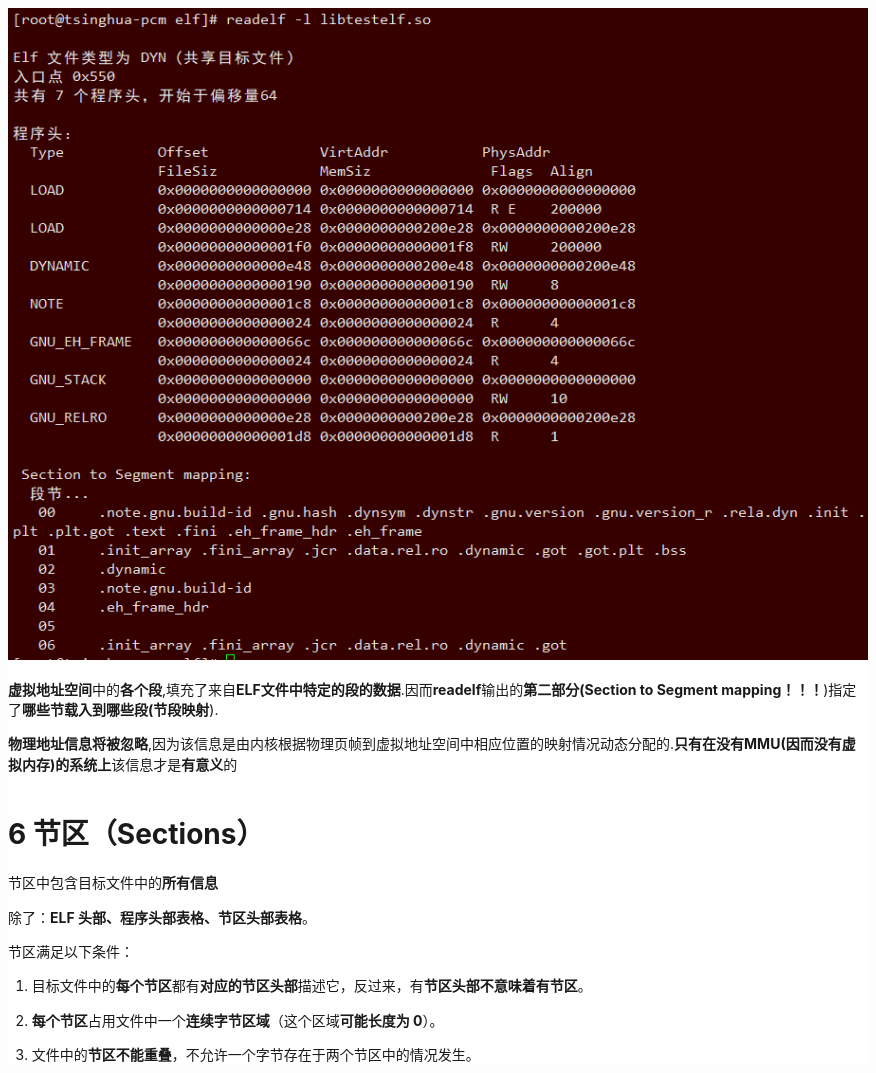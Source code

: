 ![config](images/5.png)

**虚拟地址空间**中的**各个段**,填充了来自**ELF文件中特定的段的数据**.因而**readelf**输出的**第二部分(Section to Segment mapping！！！**)指定了**哪些节载入到哪些段(节段映射**).

**物理地址信息将被忽略**,因为该信息是由内核根据物理页帧到虚拟地址空间中相应位置的映射情况动态分配的.**只有在没有MMU(因而没有虚拟内存)的系统上**该信息才是**有意义**的

# 6 节区（Sections）

节区中包含目标文件中的**所有信息**

除了：**ELF 头部、程序头部表格、节区头部表格**。

节区满足以下条件：

1. 目标文件中的**每个节区**都有**对应的节区头部**描述它，反过来，有**节区头部不意味着有节区**。

2. **每个节区**占用文件中一个**连续字节区域**（这个区域**可能长度为 0**）。

3. 文件中的**节区不能重叠**，不允许一个字节存在于两个节区中的情况发生。
